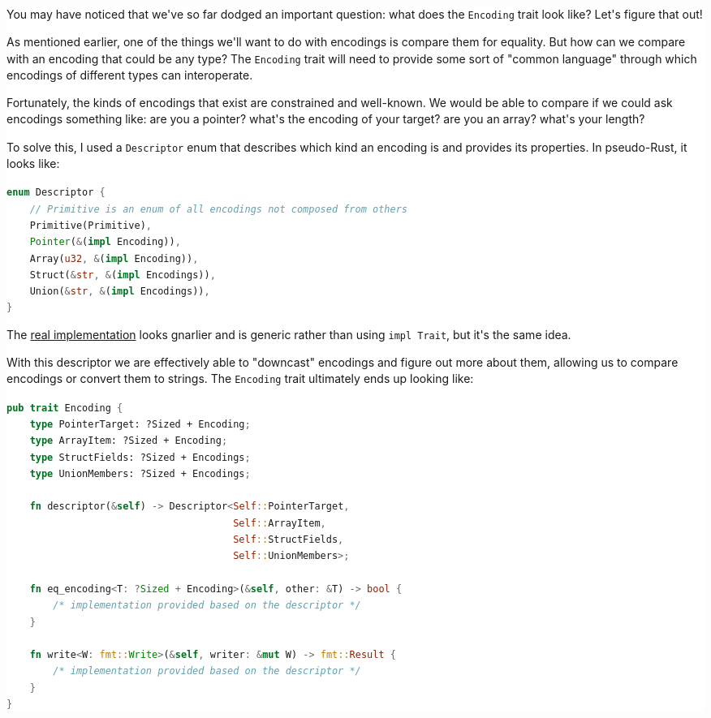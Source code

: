 You may have noticed that we've so far dodged an important question:
what does the `Encoding` trait look like? Let's figure that out!

As mentioned earlier, one of the things we'll want to do with encodings is
compare them for equality. But how can we compare with an encoding that could
be any type? The `Encoding` trait will need to provide some sort of
"common language" through which encodings of different types can interoperate.

Fortunately, the kinds of encodings that exist are constrained and well-known.
We would be able to compare if we could ask encodings something like:
are you a pointer? what's the encoding of your target? are you an array?
what's your length?

To solve this, I used a `Descriptor` enum that describes which kind an encoding
is and provides its properties. In pseudo-Rust, it looks like:

``` rust
enum Descriptor {
    // Primitive is an enum of all encodings not composed from others
    Primitive(Primitive),
    Pointer(&(impl Encoding)),
    Array(u32, &(impl Encoding)),
    Struct(&str, &(impl Encodings)),
    Union(&str, &(impl Encodings)),
}
```

The [real implementation](https://github.com/SSheldon/rust-objc-encode/blob/0.0.2/src/descriptor.rs)
looks gnarlier and is generic rather than using `impl Trait`, but it's the same
idea.

With this descriptor we are effectively able to "downcast" encodings and figure
out more about them, allowing us to compare encodings or convert them to strings.
The `Encoding` trait ultimately ends up looking like:

``` rust
pub trait Encoding {
    type PointerTarget: ?Sized + Encoding;
    type ArrayItem: ?Sized + Encoding;
    type StructFields: ?Sized + Encodings;
    type UnionMembers: ?Sized + Encodings;

    fn descriptor(&self) -> Descriptor<Self::PointerTarget,
                                       Self::ArrayItem,
                                       Self::StructFields,
                                       Self::UnionMembers>;

    fn eq_encoding<T: ?Sized + Encoding>(&self, other: &T) -> bool {
        /* implementation provided based on the descriptor */
    }

    fn write<W: fmt::Write>(&self, writer: &mut W) -> fmt::Result {
        /* implementation provided based on the descriptor */
    }
}
```

